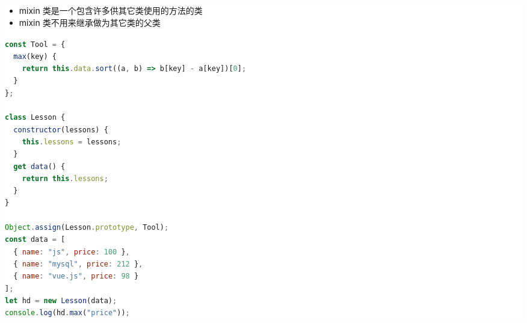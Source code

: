 - mixin 类是一个包含许多供其它类使用的方法的类
- mixin 类不用来继承做为其它类的父类
```js
const Tool = {
  max(key) {
    return this.data.sort((a, b) => b[key] - a[key])[0];
  }
};

class Lesson {
  constructor(lessons) {
    this.lessons = lessons;
  }
  get data() {
    return this.lessons;
  }
}

Object.assign(Lesson.prototype, Tool);
const data = [
  { name: "js", price: 100 },
  { name: "mysql", price: 212 },
  { name: "vue.js", price: 98 }
];
let hd = new Lesson(data);
console.log(hd.max("price"));
```
